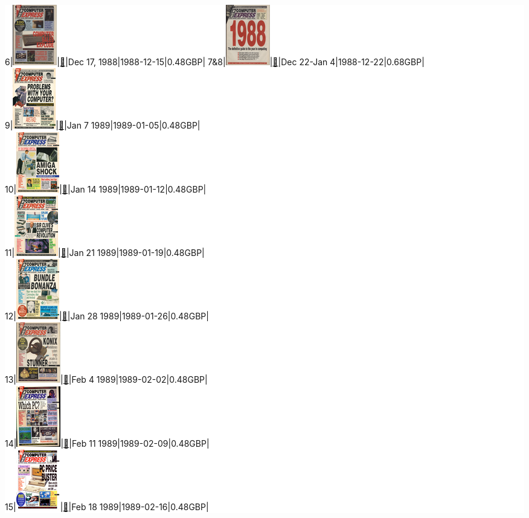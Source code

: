 6|![6](nce/006.png)|[🔗][6]|Dec 17, 1988|1988-12-15|0.48GBP|	
7&8|![7](nce/007.png)|[🔗][7]|Dec 22-Jan 4|1988-12-22|0.68GBP|	
9|![9](nce/009.png)|[🔗][9]|Jan 7 1989|1989-01-05|0.48GBP|	
10|![10](nce/010.png)|[🔗][10]|Jan 14 1989|1989-01-12|0.48GBP|	
11|![11](nce/011.png)|[🔗][11]|Jan 21 1989|1989-01-19|0.48GBP|	
12|![12](nce/012.png)|[🔗][12]|Jan 28 1989|1989-01-26|0.48GBP|	
13|![13](nce/013.png)|[🔗][13]|Feb 4 1989|1989-02-02|0.48GBP|	
14|![14](nce/014.png)|[🔗][14]|Feb 11 1989|1989-02-09|0.48GBP|	
15|![15](nce/015.png)|[🔗][15]|Feb 18 1989|1989-02-16|0.48GBP|	

[0]: https://archive.org/details/NH2021_New_Computer_Express_Issue000.pdf
[1]: https://archive.org/details/NH2021_New_Computer_Express_Issue001.pdf
[2]: https://archive.org/details/NH2021_New_Computer_Express_Issue002.pdf
[3]: https://archive.org/details/NH2021_New_Computer_Express_Issue003.pdf
[4]: https://archive.org/details/NH2021_New_Computer_Express_Issue004.pdf
[5]: https://archive.org/details/NH2021_New_Computer_Express_Issue005.pdf
[6]: https://archive.org/details/NH2021_New_Computer_Express_Issue006.pdf
[7]: https://archive.org/details/NH2021_New_Computer_Express_Issue007.pdf
[9]: https://archive.org/details/NH2021_New_Computer_Express_Issue009.pdf
[10]: https://archive.org/details/NH2021_New_Computer_Express_Issue010.pdf
[11]: https://archive.org/details/NH2021_New_Computer_Express_Issue011.pdf
[12]: https://archive.org/details/NH2021_New_Computer_Express_Issue012.pdf
[13]: https://archive.org/details/NH2021_New_Computer_Express_Issue013.pdf
[14]: https://archive.org/details/NH2021_New_Computer_Express_Issue014.pdf
[15]: https://archive.org/details/NH2021_New_Computer_Express_Issue015.pdf
[16]: https://archive.org/details/NH2021_New_Computer_Express_Issue016.pdf
[17]: https://archive.org/details/NH2021_New_Computer_Express_Issue017.pdf
[18]: https://archive.org/details/NH2021_New_Computer_Express_Issue018.pdf
[19]: https://archive.org/details/NH2021_New_Computer_Express_Issue019.pdf
[20]: https://archive.org/details/NH2021_New_Computer_Express_Issue020.pdf
[21]: https://archive.org/details/NH2021_New_Computer_Express_Issue021.pdf
[22]: https://archive.org/details/NH2021_New_Computer_Express_Issue022.pdf
[23]: https://archive.org/details/NH2021_New_Computer_Express_Issue023.pdf
[24]: https://archive.org/details/NH2021_New_Computer_Express_Issue024.pdf
[25]: https://archive.org/details/NH2021_New_Computer_Express_Issue025.pdf
[26]: https://archive.org/details/NH2021_New_Computer_Express_Issue026.pdf
[27]: https://archive.org/details/NH2021_New_Computer_Express_Issue027.pdf
[28]: https://archive.org/details/NH2021_New_Computer_Express_Issue028.pdf
[29]: https://archive.org/details/NH2021_New_Computer_Express_Issue029.pdf
[30]: https://archive.org/details/NH2021_New_Computer_Express_Issue030.pdf
[31]: https://archive.org/details/NH2021_New_Computer_Express_Issue031.pdf
[32]: https://archive.org/details/NH2021_New_Computer_Express_Issue032.pdf
[33]: https://archive.org/details/NH2021_New_Computer_Express_Issue033.pdf
[34]: https://archive.org/details/NH2021_New_Computer_Express_Issue034.pdf
[35]: https://archive.org/details/NH2021_New_Computer_Express_Issue035.pdf
[36]: https://archive.org/details/NH2021_New_Computer_Express_Issue036.pdf
[37]: https://archive.org/details/NH2021_New_Computer_Express_Issue037.pdf
[38]: https://archive.org/details/NH2021_New_Computer_Express_Issue038.pdf
[39]: https://archive.org/details/NH2021_New_Computer_Express_Issue039.pdf
[40]: https://archive.org/details/NH2021_New_Computer_Express_Issue040.pdf
[41]: https://archive.org/details/NH2021_New_Computer_Express_Issue041.pdf
[42]: https://archive.org/details/NH2021_New_Computer_Express_Issue042.pdf
[43]: https://archive.org/details/NH2021_New_Computer_Express_Issue043.pdf
[44]: https://archive.org/details/NH2021_New_Computer_Express_Issue044.pdf
[45]: https://archive.org/details/NH2021_New_Computer_Express_Issue045.pdf
[46]: https://archive.org/details/NH2021_New_Computer_Express_Issue046.pdf
[47]: https://archive.org/details/NH2021_New_Computer_Express_Issue047.pdf
[48]: https://archive.org/details/NH2021_New_Computer_Express_Issue048.pdf
[49]: https://archive.org/details/NH2021_New_Computer_Express_Issue049.pdf
[50]: https://archive.org/details/NH2021_New_Computer_Express_Issue050.pdf
[51]: https://archive.org/details/NH2021_New_Computer_Express_Issue051.pdf
[52]: https://archive.org/details/NH2021_New_Computer_Express_Issue052.pdf
[53]: https://archive.org/details/NH2021_New_Computer_Express_Issue053.pdf
[54]: https://archive.org/details/NH2021_New_Computer_Express_Issue054.pdf
[55]: https://archive.org/details/NH2021_New_Computer_Express_Issue055.pdf
[56]: https://archive.org/details/NH2021_New_Computer_Express_Issue056.pdf
[57]: https://archive.org/details/NH2021_New_Computer_Express_Issue057.pdf
[58]: https://archive.org/details/NH2021_New_Computer_Express_Issue058.pdf
[59]: https://archive.org/details/NH2021_New_Computer_Express_Issue059.pdf
[61]: https://archive.org/details/NH2021_New_Computer_Express_Issue061.pdf
[62]: https://archive.org/details/NH2021_New_Computer_Express_Issue062.pdf
[63]: https://archive.org/details/NH2021_New_Computer_Express_Issue063.pdf
[64]: https://archive.org/details/NH2021_New_Computer_Express_Issue064.pdf
[65]: https://archive.org/details/NH2021_New_Computer_Express_Issue065.pdf
[66]: https://archive.org/details/NH2021_New_Computer_Express_Issue066.pdf
[67]: https://archive.org/details/NH2021_New_Computer_Express_Issue067.pdf
[68]: https://archive.org/details/NH2021_New_Computer_Express_Issue068.pdf
[69]: https://archive.org/details/NH2021_New_Computer_Express_Issue069.pdf
[70]: https://archive.org/details/NH2021_New_Computer_Express_Issue070.pdf
[71]: https://archive.org/details/NH2021_New_Computer_Express_Issue071.pdf
[72]: https://archive.org/details/NH2021_New_Computer_Express_Issue072.pdf
[73]: https://archive.org/details/NH2021_New_Computer_Express_Issue073.pdf
[74]: https://archive.org/details/NH2021_New_Computer_Express_Issue074.pdf
[75]: https://archive.org/details/NH2021_New_Computer_Express_Issue075.pdf
[76]: https://archive.org/details/NH2021_New_Computer_Express_Issue076.pdf
[77]: https://archive.org/details/NH2021_New_Computer_Express_Issue077.pdf
[78]: https://archive.org/details/NH2021_New_Computer_Express_Issue078.pdf
[79]: https://archive.org/details/NH2021_New_Computer_Express_Issue079.pdf
[80]: https://archive.org/details/NH2021_New_Computer_Express_Issue080.pdf
[81]: https://archive.org/details/NH2021_New_Computer_Express_Issue081.pdf
[82]: https://archive.org/details/NH2021_New_Computer_Express_Issue082.pdf
[83]: https://archive.org/details/NH2021_New_Computer_Express_Issue083.pdf
[84]: https://archive.org/details/NH2021_New_Computer_Express_Issue084.pdf
[85]: https://archive.org/details/NH2021_New_Computer_Express_Issue085.pdf
[86]: https://archive.org/details/NH2021_New_Computer_Express_Issue086.pdf
[87]: https://archive.org/details/NH2021_New_Computer_Express_Issue087.pdf
[88]: https://archive.org/details/NH2021_New_Computer_Express_Issue088.pdf
[89]: https://archive.org/details/NH2021_New_Computer_Express_Issue089.pdf
[90]: https://archive.org/details/NH2021_New_Computer_Express_Issue090.pdf
[91]: https://archive.org/details/NH2021_New_Computer_Express_Issue091.pdf
[92]: https://archive.org/details/NH2021_New_Computer_Express_Issue092.pdf
[93]: https://archive.org/details/NH2021_New_Computer_Express_Issue093.pdf
[94]: https://archive.org/details/NH2021_New_Computer_Express_Issue094.pdf
[95]: https://archive.org/details/NH2021_New_Computer_Express_Issue095.pdf
[96]: https://archive.org/details/NH2021_New_Computer_Express_Issue096.pdf
[97]: https://archive.org/details/NH2021_New_Computer_Express_Issue097.pdf
[98]: https://archive.org/details/NH2021_New_Computer_Express_Issue098.pdf
[99]: https://archive.org/details/NH2021_New_Computer_Express_Issue099.pdf
[100]: https://archive.org/details/NH2021_New_Computer_Express_Issue100.pdf
[101]: https://archive.org/details/NH2021_New_Computer_Express_Issue101.pdf
[102]: https://archive.org/details/NH2021_New_Computer_Express_Issue102.pdf
[103]: https://archive.org/details/NH2021_New_Computer_Express_Issue103.pdf
[104]: https://archive.org/details/NH2021_New_Computer_Express_Issue104.pdf
[105]: https://archive.org/details/NH2021_New_Computer_Express_Issue105.pdf
[106]: https://archive.org/details/NH2021_New_Computer_Express_Issue106.pdf
[107]: https://archive.org/details/NH2021_New_Computer_Express_Issue107.pdf
[108]: https://archive.org/details/NH2021_New_Computer_Express_Issue108.pdf
[109]: https://archive.org/details/NH2021_New_Computer_Express_Issue109.pdf
[110]: https://archive.org/details/NH2021_New_Computer_Express_Issue110.pdf
[111]: https://archive.org/details/NH2021_New_Computer_Express_Issue111.pdf
[113]: https://archive.org/details/NH2021_New_Computer_Express_Issue113.pdf
[114]: https://archive.org/details/NH2021_New_Computer_Express_Issue114.pdf
[115]: https://archive.org/details/NH2021_New_Computer_Express_Issue115.pdf
[116]: https://archive.org/details/NH2021_New_Computer_Express_Issue116.pdf
[117]: https://archive.org/details/NH2021_New_Computer_Express_Issue117.pdf
[118]: https://archive.org/details/NH2021_New_Computer_Express_Issue118.pdf
[119]: https://archive.org/details/NH2021_New_Computer_Express_Issue119.pdf
[120]: https://archive.org/details/NH2021_New_Computer_Express_Issue120.pdf
[121]: https://archive.org/details/NH2021_New_Computer_Express_Issue121.pdf
[122]: https://archive.org/details/NH2021_New_Computer_Express_Issue122.pdf
[123]: https://archive.org/details/NH2021_New_Computer_Express_Issue123.pdf
[124]: https://archive.org/details/NH2021_New_Computer_Express_Issue124.pdf
[125]: https://archive.org/details/NH2021_New_Computer_Express_Issue125.pdf
[126]: https://archive.org/details/NH2021_New_Computer_Express_Issue126.pdf
[127]: https://archive.org/details/NH2021_New_Computer_Express_Issue127.pdf
[128]: https://archive.org/details/NH2021_New_Computer_Express_Issue128.pdf
[129]: https://archive.org/details/NH2021_New_Computer_Express_Issue129.pdf
[130]: https://archive.org/details/NH2021_New_Computer_Express_Issue130.pdf
[131]: https://archive.org/details/NH2021_New_Computer_Express_Issue131.pdf
[132]: https://archive.org/details/NH2021_New_Computer_Express_Issue132.pdf
[133]: https://archive.org/details/NH2021_New_Computer_Express_Issue133.pdf
[134]: https://archive.org/details/NH2021_New_Computer_Express_Issue134.pdf
[135]: https://archive.org/details/NH2021_New_Computer_Express_Issue135.pdf
[136]: https://archive.org/details/NH2021_New_Computer_Express_Issue136.pdf
[137]: https://archive.org/details/NH2021_New_Computer_Express_Issue137.pdf
[138]: https://archive.org/details/NH2021_New_Computer_Express_Issue138.pdf
[139]: https://archive.org/details/NH2021_New_Computer_Express_Issue139.pdf
[140]: https://archive.org/details/NH2021_New_Computer_Express_Issue140.pdf
[141]: https://archive.org/details/NH2021_New_Computer_Express_Issue141.pdf
[142]: https://archive.org/details/NH2021_New_Computer_Express_Issue142.pdf
[143]: https://archive.org/details/NH2021_New_Computer_Express_Issue143.pdf
[144]: https://archive.org/details/NH2021_New_Computer_Express_Issue144.pdf
[145]: https://archive.org/details/NH2021_New_Computer_Express_Issue145.pdf
[146]: https://archive.org/details/NH2021_New_Computer_Express_Issue146.pdf
[147]: https://archive.org/details/NH2021_New_Computer_Express_Issue147.pdf
[148]: https://archive.org/details/NH2021_New_Computer_Express_Issue148.pdf
[149]: https://archive.org/details/NH2021_New_Computer_Express_Issue149.pdf
[150]: https://archive.org/details/NH2021_New_Computer_Express_Issue150.pdf
[151]: https://archive.org/details/NH2021_New_Computer_Express_Issue151.pdf
[152]: https://archive.org/details/NH2021_New_Computer_Express_Issue152.pdf
[153]: https://archive.org/details/NH2021_New_Computer_Express_Issue153.pdf
[154]: https://archive.org/details/NH2021_New_Computer_Express_Issue154.pdf